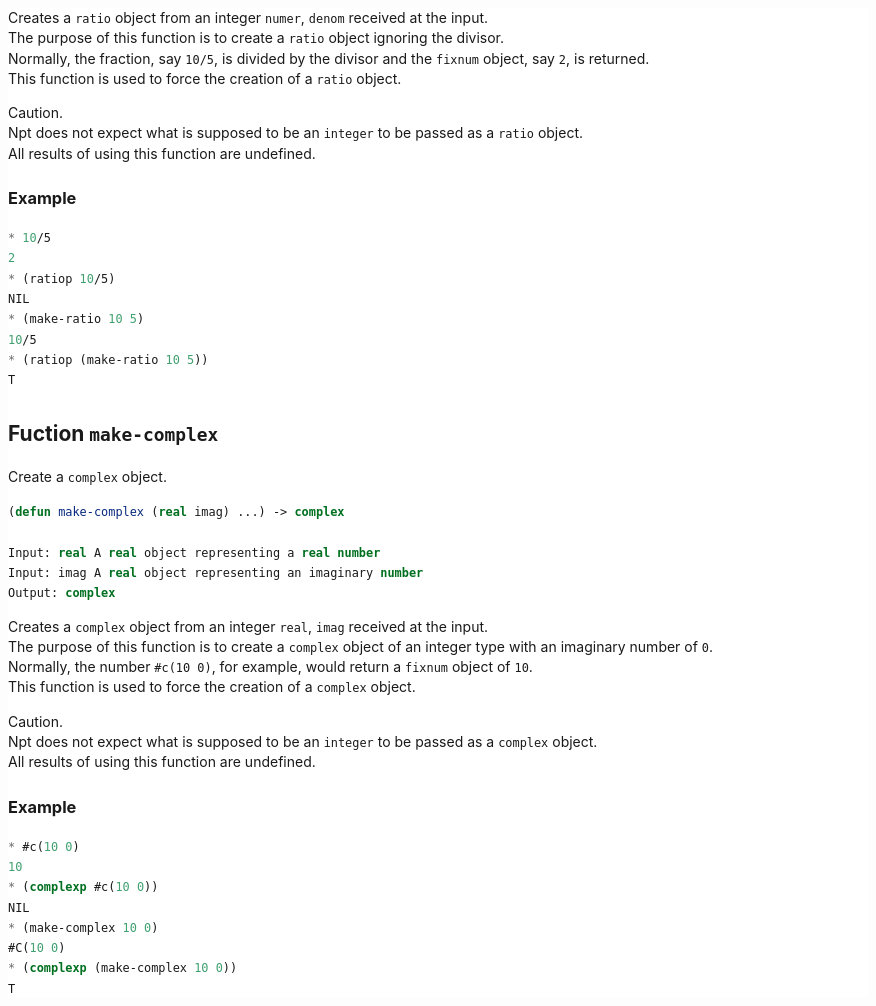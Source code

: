Creates a `ratio` object from an integer `numer`, `denom` received at the input.  
The purpose of this function is to create a `ratio` object ignoring the divisor.  
Normally, the fraction, say `10/5`, is divided by the divisor
and the `fixnum` object, say `2`, is returned.  
This function is used to force the creation of a `ratio` object. 

Caution.  
Npt does not expect what is supposed to be an `integer`
to be passed as a `ratio` object.  
All results of using this function are undefined.

### Example

```lisp
* 10/5
2
* (ratiop 10/5)
NIL
* (make-ratio 10 5)
10/5
* (ratiop (make-ratio 10 5))
T
```


## Fuction `make-complex`

Create a `complex` object.

```lisp
(defun make-complex (real imag) ...) -> complex

Input: real A real object representing a real number
Input: imag A real object representing an imaginary number
Output: complex
```

Creates a `complex` object from an integer `real`, `imag` received at the input.  
The purpose of this function is to create a `complex` object of an integer type
with an imaginary number of `0`.  
Normally, the number `#c(10 0)`, for example,
would return a `fixnum` object of `10`.  
This function is used to force the creation of a `complex` object. 

Caution.  
Npt does not expect what is supposed to be an `integer`
to be passed as a `complex` object.  
All results of using this function are undefined.

### Example

```lisp
* #c(10 0)
10
* (complexp #c(10 0))
NIL
* (make-complex 10 0)
#C(10 0)
* (complexp (make-complex 10 0))
T
```
